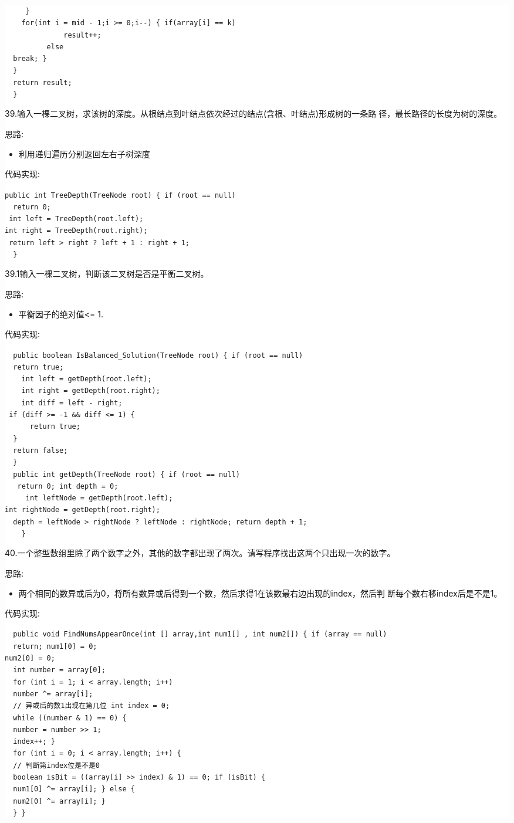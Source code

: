          }
        for(int i = mid - 1;i >= 0;i--) { if(array[i] == k)
                  result++;
              else
      break; }
      }
      return result;
      }
39.输入一棵二叉树，求该树的深度。从根结点到叶结点依次经过的结点(含根、叶结点)形成树的一条路 径，最长路径的长度为树的深度。

思路:
* 利用递归遍历分别返回左右子树深度

代码实现:

    public int TreeDepth(TreeNode root) { if (root == null)
      return 0;
     int left = TreeDepth(root.left);
    int right = TreeDepth(root.right);
     return left > right ? left + 1 : right + 1;
      }
39.1输入一棵二叉树，判断该二叉树是否是平衡二叉树。

思路:
* 平衡因子的绝对值<= 1.

代码实现:

      public boolean IsBalanced_Solution(TreeNode root) { if (root == null)
      return true;
        int left = getDepth(root.left); 
        int right = getDepth(root.right); 
        int diff = left - right;
     if (diff >= -1 && diff <= 1) {
          return true;
      }
      return false;
      }
      public int getDepth(TreeNode root) { if (root == null)
       return 0; int depth = 0;
         int leftNode = getDepth(root.left);
    int rightNode = getDepth(root.right);
      depth = leftNode > rightNode ? leftNode : rightNode; return depth + 1;
        }
40.一个整型数组里除了两个数字之外，其他的数字都出现了两次。请写程序找出这两个只出现一次的数字。

思路:
* 两个相同的数异或后为0，将所有数异或后得到一个数，然后求得1在该数最右边出现的index，然后判
  断每个数右移index后是不是1。

代码实现:

      public void FindNumsAppearOnce(int [] array,int num1[] , int num2[]) { if (array == null)
      return; num1[0] = 0;
    num2[0] = 0;
      int number = array[0];
      for (int i = 1; i < array.length; i++)
      number ^= array[i];
      // 异或后的数1出现在第几位 int index = 0;
      while ((number & 1) == 0) {
      number = number >> 1;
      index++; }
      for (int i = 0; i < array.length; i++) {
      // 判断第index位是不是0
      boolean isBit = ((array[i] >> index) & 1) == 0; if (isBit) {
      num1[0] ^= array[i]; } else {
      num2[0] ^= array[i]; }
      } }